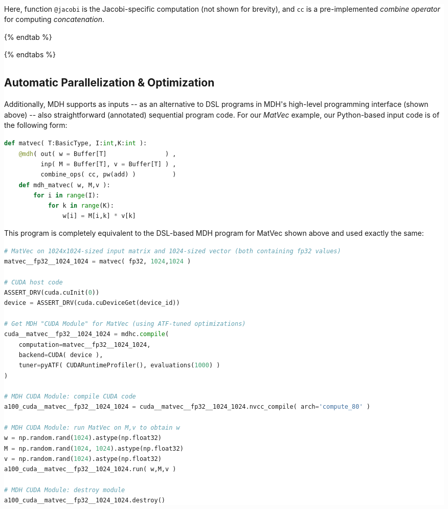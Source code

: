 Here, function `@jacobi` is the Jacobi-specific computation (not shown for brevity), and `cc` is a pre-implemented *combine operator* for computing *concatenation*.

{% endtab %}

{% endtabs %}

</div>


## Automatic Parallelization & Optimization

Additionally, MDH supports as inputs -- as an alternative to DSL programs in MDH's high-level programming interface (shown above) -- also straightforward (annotated) sequential program code.
For our *MatVec* example, our Python-based input code is of the following form:

~~~ python
def matvec( T:BasicType, I:int,K:int ):
    @mdh( out( w = Buffer[T]                ) ,
          inp( M = Buffer[T], v = Buffer[T] ) ,
          combine_ops( cc, pw(add) )          )
    def mdh_matvec( w, M,v ):
        for i in range(I):
            for k in range(K):
                w[i] = M[i,k] * v[k]
~~~

This program is completely equivalent to the DSL-based MDH program for MatVec shown above and used exactly the same:

~~~ python
# MatVec on 1024x1024-sized input matrix and 1024-sized vector (both containing fp32 values)
matvec__fp32__1024_1024 = matvec( fp32, 1024,1024 )

# CUDA host code
ASSERT_DRV(cuda.cuInit(0))
device = ASSERT_DRV(cuda.cuDeviceGet(device_id))

# Get MDH "CUDA Module" for MatVec (using ATF-tuned optimizations)
cuda__matvec__fp32__1024_1024 = mdhc.compile(
    computation=matvec__fp32__1024_1024,
    backend=CUDA( device ),
    tuner=pyATF( CUDARuntimeProfiler(), evaluations(1000) )
)

# MDH CUDA Module: compile CUDA code
a100_cuda__matvec__fp32__1024_1024 = cuda__matvec__fp32__1024_1024.nvcc_compile( arch='compute_80' )

# MDH CUDA Module: run MatVec on M,v to obtain w
w = np.random.rand(1024).astype(np.float32)
M = np.random.rand(1024, 1024).astype(np.float32)
v = np.random.rand(1024).astype(np.float32)
a100_cuda__matvec__fp32__1024_1024.run( w,M,v )

# MDH CUDA Module: destroy module
a100_cuda__matvec__fp32__1024_1024.destroy()
~~~
